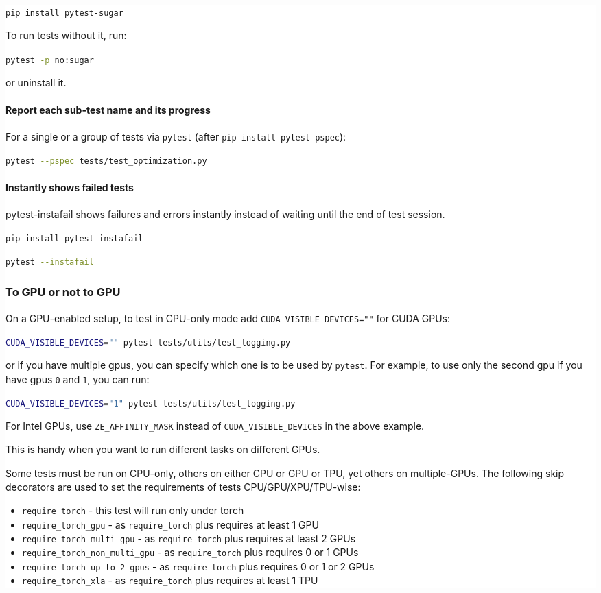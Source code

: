 ```bash
pip install pytest-sugar
```

To run tests without it, run:

```bash
pytest -p no:sugar
```

or uninstall it.

#### Report each sub-test name and its progress

For a single or a group of tests via `pytest` (after `pip install pytest-pspec`):

```bash
pytest --pspec tests/test_optimization.py
```

#### Instantly shows failed tests

[pytest-instafail](https://github.com/pytest-dev/pytest-instafail) shows failures and errors instantly instead of
waiting until the end of test session.

```bash
pip install pytest-instafail
```

```bash
pytest --instafail
```

### To GPU or not to GPU

On a GPU-enabled setup, to test in CPU-only mode add `CUDA_VISIBLE_DEVICES=""` for CUDA GPUs:

```bash
CUDA_VISIBLE_DEVICES="" pytest tests/utils/test_logging.py
```

or if you have multiple gpus, you can specify which one is to be used by `pytest`. For example, to use only the
second gpu if you have gpus `0` and `1`, you can run:

```bash
CUDA_VISIBLE_DEVICES="1" pytest tests/utils/test_logging.py
```

For Intel GPUs, use `ZE_AFFINITY_MASK` instead of `CUDA_VISIBLE_DEVICES` in the above example.

This is handy when you want to run different tasks on different GPUs.

Some tests must be run on CPU-only, others on either CPU or GPU or TPU, yet others on multiple-GPUs. The following skip
decorators are used to set the requirements of tests CPU/GPU/XPU/TPU-wise:

- `require_torch` - this test will run only under torch
- `require_torch_gpu` - as `require_torch` plus requires at least 1 GPU
- `require_torch_multi_gpu` - as `require_torch` plus requires at least 2 GPUs
- `require_torch_non_multi_gpu` - as `require_torch` plus requires 0 or 1 GPUs
- `require_torch_up_to_2_gpus` - as `require_torch` plus requires 0 or 1 or 2 GPUs
- `require_torch_xla` - as `require_torch` plus requires at least 1 TPU
